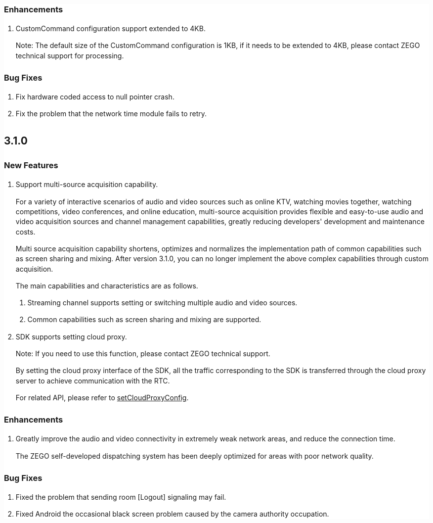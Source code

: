### **Enhancements**

1. CustomCommand configuration support extended to 4KB.

    Note: The default size of the CustomCommand configuration is 1KB, if it needs to be extended to 4KB, please contact ZEGO technical support for processing.

### **Bug Fixes**

1. Fix hardware coded access to null pointer crash.

2. Fix the problem that the network time module fails to retry.

## 3.1.0

### **New Features**

1. Support multi-source acquisition capability.

    For a variety of interactive scenarios of audio and video sources such as online KTV, watching movies together, watching competitions, video conferences, and online education, multi-source acquisition provides flexible and easy-to-use audio and video acquisition sources and channel management capabilities, greatly reducing developers' development and maintenance costs.

    Multi source acquisition capability shortens, optimizes and normalizes the implementation path of common capabilities such as screen sharing and mixing. After version 3.1.0, you can no longer implement the above complex capabilities through custom acquisition.

    The main capabilities and characteristics are as follows.

    1. Streaming channel supports setting or switching multiple audio and video sources.

    2. Common capabilities such as screen sharing and mixing are supported.

2. SDK supports setting cloud proxy.

    Note: If you need to use this function, please contact ZEGO technical support.

    By setting the cloud proxy interface of the SDK, all the traffic corresponding to the SDK is transferred through the cloud proxy server to achieve communication with the RTC.

    For related API, please refer to [setCloudProxyConfig](https://pub.dev/documentation/zego_express_engine/latest/zego_express_engine/ZegoExpressEngine/setCloudProxyConfig.html).

### **Enhancements**

1. Greatly improve the audio and video connectivity in extremely weak network areas, and reduce the connection time.

    The ZEGO self-developed dispatching system has been deeply optimized for areas with poor network quality.

### **Bug Fixes**

1. Fixed the problem that sending room [Logout] signaling may fail.

2. Fixed Android the occasional black screen problem caused by the camera authority occupation.
